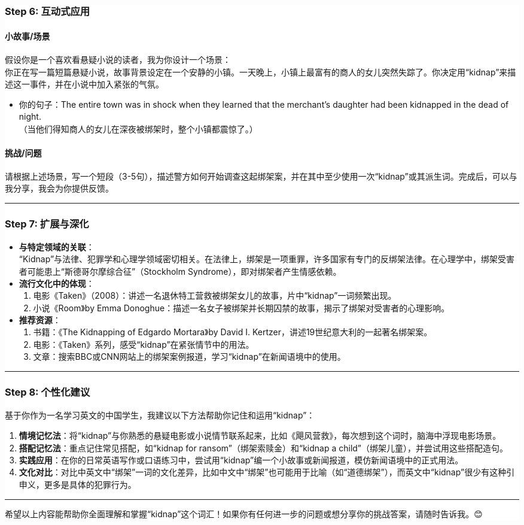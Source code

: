 
### **Step 6: 互动式应用**

#### **小故事/场景**  
假设你是一个喜欢看悬疑小说的读者，我为你设计一个场景：  
你正在写一篇短篇悬疑小说，故事背景设定在一个安静的小镇。一天晚上，小镇上最富有的商人的女儿突然失踪了。你决定用“kidnap”来描述这一事件，并在小说中加入紧张的气氛。  
- 你的句子：The entire town was in shock when they learned that the merchant’s daughter had been kidnapped in the dead of night.  
  （当他们得知商人的女儿在深夜被绑架时，整个小镇都震惊了。）

#### **挑战/问题**  
请根据上述场景，写一个短段（3-5句），描述警方如何开始调查这起绑架案，并在其中至少使用一次“kidnap”或其派生词。完成后，可以与我分享，我会为你提供反馈。

---

### **Step 7: 扩展与深化**

- **与特定领域的关联**：  
  “Kidnap”与法律、犯罪学和心理学领域密切相关。在法律上，绑架是一项重罪，许多国家有专门的反绑架法律。在心理学中，绑架受害者可能患上“斯德哥尔摩综合征”（Stockholm Syndrome），即对绑架者产生情感依赖。
- **流行文化中的体现**：  
  1. 电影《Taken》（2008）：讲述一名退休特工营救被绑架女儿的故事，片中“kidnap”一词频繁出现。
  2. 小说《Room》by Emma Donoghue：描述一名女子被绑架并长期囚禁的故事，揭示了绑架对受害者的心理影响。
- **推荐资源**：  
  1. 书籍：《The Kidnapping of Edgardo Mortara》by David I. Kertzer，讲述19世纪意大利的一起著名绑架案。
  2. 电影：《Taken》系列，感受“kidnap”在紧张情节中的用法。
  3. 文章：搜索BBC或CNN网站上的绑架案例报道，学习“kidnap”在新闻语境中的使用。

---

### **Step 8: 个性化建议**

基于你作为一名学习英文的中国学生，我建议以下方法帮助你记住和运用“kidnap”：
1. **情境记忆法**：将“kidnap”与你熟悉的悬疑电影或小说情节联系起来，比如《飓风营救》，每次想到这个词时，脑海中浮现电影场景。
2. **搭配记忆法**：重点记住常见搭配，如“kidnap for ransom”（绑架索赎金）和“kidnap a child”（绑架儿童），并尝试用这些搭配造句。
3. **实践应用**：在你的日常英语写作或口语练习中，尝试用“kidnap”编一个小故事或新闻报道，模仿新闻语境中的正式用法。
4. **文化对比**：对比中英文中“绑架”一词的文化差异，比如中文中“绑架”也可能用于比喻（如“道德绑架”），而英文中“kidnap”很少有这种引申义，更多是具体的犯罪行为。

---

希望以上内容能帮助你全面理解和掌握“kidnap”这个词汇！如果你有任何进一步的问题或想分享你的挑战答案，请随时告诉我。😊